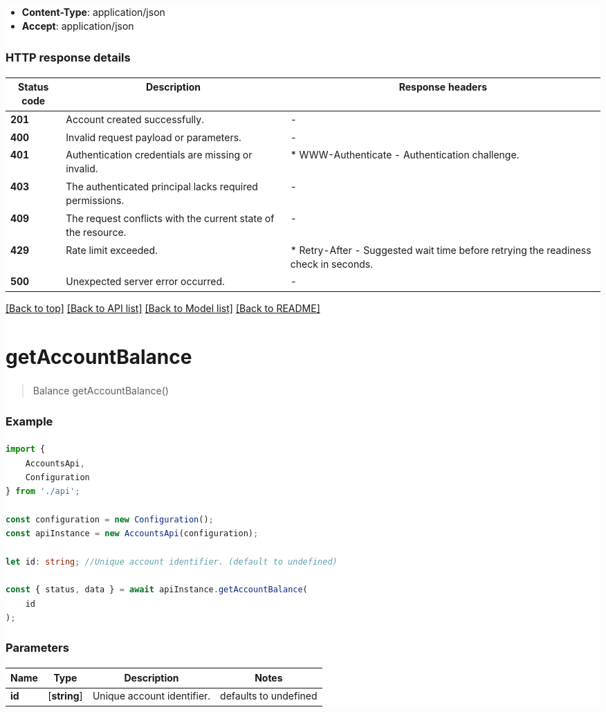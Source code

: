  - **Content-Type**: application/json
 - **Accept**: application/json


### HTTP response details
| Status code | Description | Response headers |
|-------------|-------------|------------------|
|**201** | Account created successfully. |  -  |
|**400** | Invalid request payload or parameters. |  -  |
|**401** | Authentication credentials are missing or invalid. |  * WWW-Authenticate - Authentication challenge. <br>  |
|**403** | The authenticated principal lacks required permissions. |  -  |
|**409** | The request conflicts with the current state of the resource. |  -  |
|**429** | Rate limit exceeded. |  * Retry-After - Suggested wait time before retrying the readiness check in seconds. <br>  |
|**500** | Unexpected server error occurred. |  -  |

[[Back to top]](#) [[Back to API list]](../README.md#documentation-for-api-endpoints) [[Back to Model list]](../README.md#documentation-for-models) [[Back to README]](../README.md)

# **getAccountBalance**
> Balance getAccountBalance()


### Example

```typescript
import {
    AccountsApi,
    Configuration
} from './api';

const configuration = new Configuration();
const apiInstance = new AccountsApi(configuration);

let id: string; //Unique account identifier. (default to undefined)

const { status, data } = await apiInstance.getAccountBalance(
    id
);
```

### Parameters

|Name | Type | Description  | Notes|
|------------- | ------------- | ------------- | -------------|
| **id** | [**string**] | Unique account identifier. | defaults to undefined|

